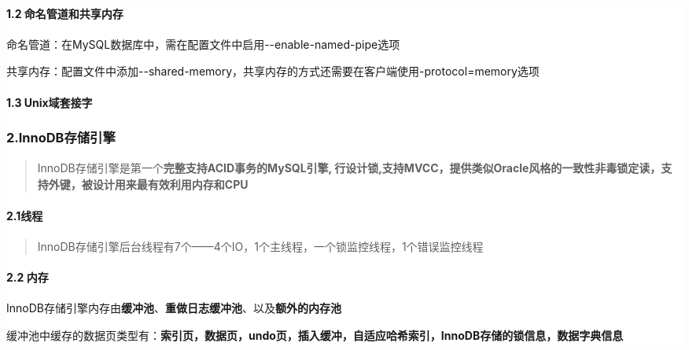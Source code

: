 #### 1.2 命名管道和共享内存

命名管道：在MySQL数据库中，需在配置文件中启用--enable-named-pipe选项

共享内存：配置文件中添加--shared-memory，共享内存的方式还需要在客户端使用-protocol=memory选项

#### 1.3 Unix域套接字

### 2.InnoDB存储引擎

> InnoDB存储引擎是第一个**完整支持ACID事务的MySQL引擎, 行设计锁,支持MVCC，提供类似Oracle风格的一致性非毒锁定读，支持外键，被设计用来最有效利用内存和CPU**

#### 2.1线程

> InnoDB存储引擎后台线程有7个——4个IO，1个主线程，一个锁监控线程，1个错误监控线程

#### 2.2 内存

InnoDB存储引擎内存由**缓冲池**、**重做日志缓冲池**、以及**额外的内存池**

缓冲池中缓存的数据页类型有：**索引页，数据页，undo页，插入缓冲，自适应哈希索引，InnoDB存储的锁信息，数据字典信息**

